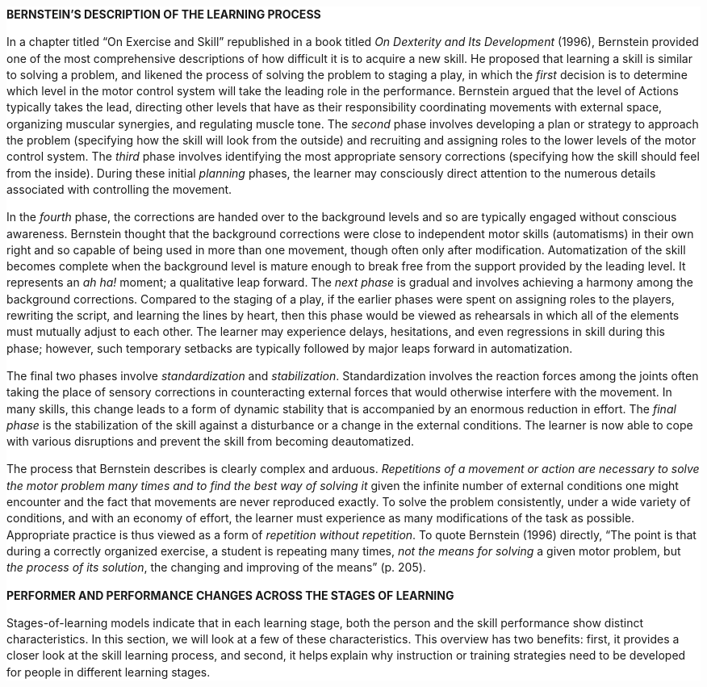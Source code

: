 **BERNSTEIN’S DESCRIPTION 
OF THE LEARNING PROCESS**

In a chapter titled “On Exercise and Skill” republished in a book titled *On Dexterity and Its Development* (1996), Bernstein provided one of the most comprehensive descriptions of how difficult it is to acquire a new skill. He proposed that learning a skill is similar to solving a problem, and likened the process of solving the problem to staging a play, in which the *first* decision is to determine which level in the motor control system will take the leading role in the performance. Bernstein argued that the level of Actions typically takes the lead, directing other levels that have as their responsibility coordinating movements with external space, organizing muscular synergies, and regulating muscle tone. The *second* phase involves developing a plan or strategy to approach the problem (specifying how the skill will look from the outside) and recruiting and assigning roles to the lower levels of the motor control system. The *third* phase involves identifying the most appropriate sensory corrections (specifying how the skill should feel from the inside). During these initial *planning* phases, the learner may consciously direct attention to the numerous details associated with controlling the movement.

In the *fourth* phase, the corrections are handed over to the background levels and so are typically engaged without conscious awareness. Bernstein thought that the background corrections were close to independent motor skills (automatisms) in their own right and so capable of being used in more than one movement, though often only after modification. Automatization of the skill becomes complete when the background level is mature enough to break free from the support provided by the leading level. It represents an *ah ha!* moment; a qualitative leap forward. The *next phase* is gradual and involves achieving a harmony among the background corrections. Compared to the staging of a play, if the earlier phases were spent on assigning roles to the players, rewriting the script, and learning the lines by heart, then this phase would be viewed as rehearsals in which all of the elements must mutually adjust to each other. The learner may experience delays, hesitations, and even regressions in skill during this phase; however, such temporary setbacks are typically followed by major leaps forward in automatization. 

The final two phases involve *standardization* and *stabilization*. Standardization involves the reaction forces among the joints often taking the place of sensory corrections in counteracting external forces that would otherwise interfere with the movement. In many skills, this change leads to a form of dynamic stability that is accompanied by an enormous reduction in effort. The *final phase* is the stabilization of the skill against a disturbance or a change in the external conditions. The learner is now able to cope with various disruptions and prevent the skill from becoming deautomatized. 

The process that Bernstein describes is clearly complex and arduous. *Repetitions of a movement or action are necessary to solve the motor problem many times and to find the best way of solving it* given the infinite number of external conditions one might encounter and the fact that movements are never reproduced exactly. To solve the problem consistently, under a wide variety of conditions, and with an economy of effort, the learner must experience as many modifications of the task as possible. Appropriate practice is thus viewed as a form of *repetition without repetition*. To quote Bernstein (1996) directly, “The point is that during a correctly organized exercise, a student is repeating many times, *not the means for solving* a given motor problem, but *the process of its solution*, the changing and improving of the means” (p. 205).

**PERFORMER AND PERFORMANCE CHANGES ACROSS THE STAGES 
OF LEARNING**

Stages-of-learning models indicate that in each learning stage, both the person and the skill perfor­mance show distinct characteristics. In this section, we will look at a few of these characteristics. This overview has two benefits: first, it provides a closer look at the skill learning process, and second, it helps explain why instruction or training strategies need to be developed for people in different 
learning stages.
